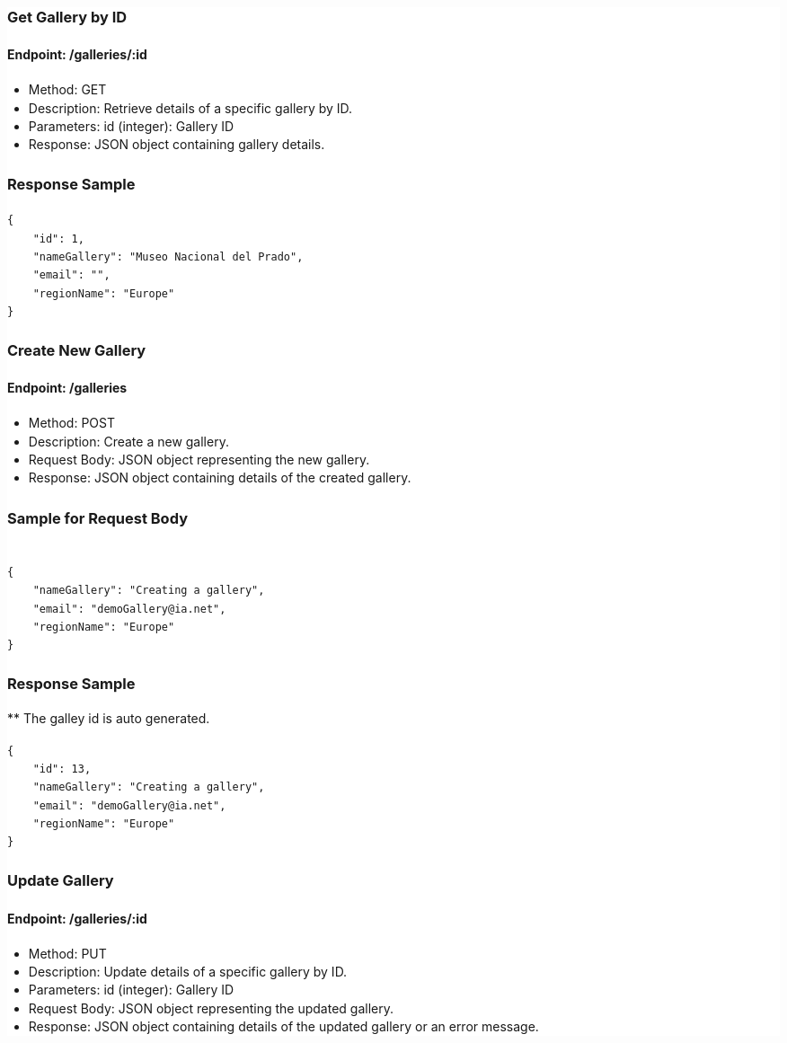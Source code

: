 ### Get Gallery by ID
#### Endpoint: /galleries/:id
- Method: GET
- Description: Retrieve details of a specific gallery by ID.
- Parameters: id (integer): Gallery ID
- Response: JSON object containing gallery details.

###  Response Sample
````
{
    "id": 1,
    "nameGallery": "Museo Nacional del Prado",
    "email": "",
    "regionName": "Europe"
}
````

### Create New Gallery
#### Endpoint: /galleries
- Method: POST
- Description: Create a new gallery.
- Request Body: JSON object representing the new gallery.
- Response: JSON object containing details of the created gallery.

###  Sample for Request Body
````

{
    "nameGallery": "Creating a gallery",
    "email": "demoGallery@ia.net",
    "regionName": "Europe"
}
````
###  Response Sample
** The galley id is auto generated.
````
{
    "id": 13,
    "nameGallery": "Creating a gallery",
    "email": "demoGallery@ia.net",
    "regionName": "Europe"
}
````

### Update Gallery
#### Endpoint: /galleries/:id
- Method: PUT
- Description: Update details of a specific gallery by ID.
- Parameters: id (integer): Gallery ID
- Request Body: JSON object representing the updated gallery.
- Response: JSON object containing details of the updated gallery or an error message.
